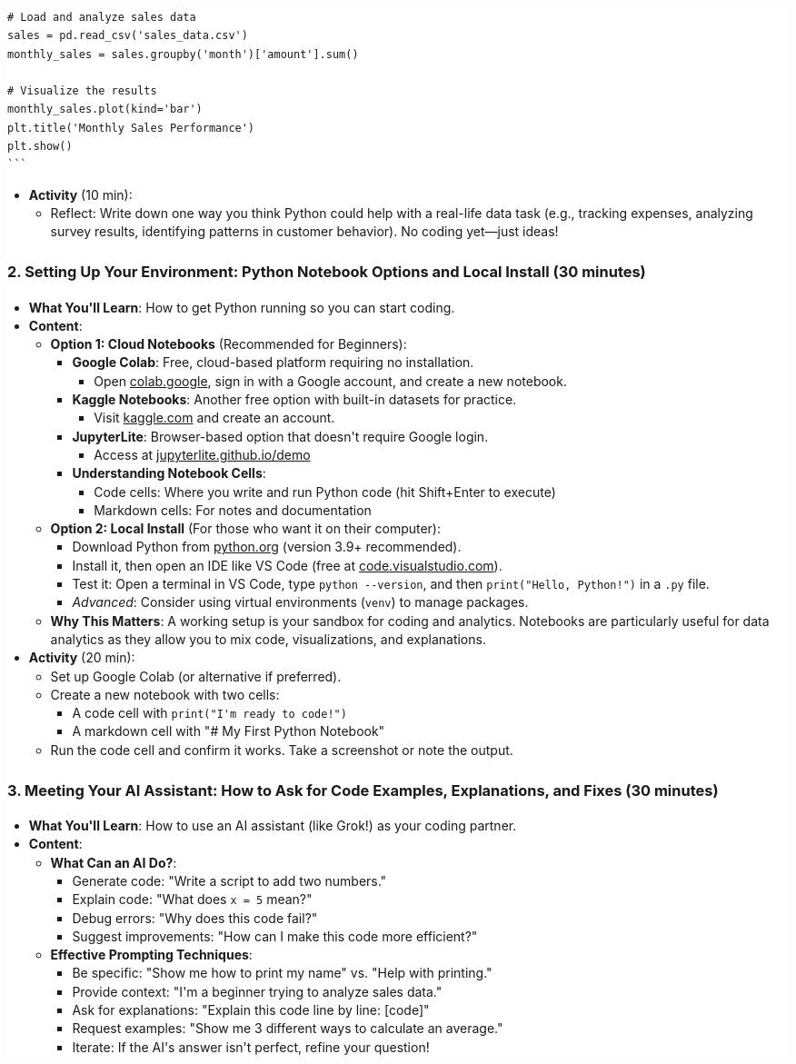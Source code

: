     # Load and analyze sales data
    sales = pd.read_csv('sales_data.csv')
    monthly_sales = sales.groupby('month')['amount'].sum()
    
    # Visualize the results
    monthly_sales.plot(kind='bar')
    plt.title('Monthly Sales Performance')
    plt.show()
    ```
- **Activity** (10 min):
  - Reflect: Write down one way you think Python could help with a real-life data task (e.g., tracking expenses, analyzing survey results, identifying patterns in customer behavior). No coding yet—just ideas!

### 2. Setting Up Your Environment: Python Notebook Options and Local Install (30 minutes)
- **What You'll Learn**: How to get Python running so you can start coding.
- **Content**:
  - **Option 1: Cloud Notebooks** (Recommended for Beginners):
    - **Google Colab**: Free, cloud-based platform requiring no installation.
      - Open [colab.google](https://colab.research.google.com/), sign in with a Google account, and create a new notebook.
    - **Kaggle Notebooks**: Another free option with built-in datasets for practice.
      - Visit [kaggle.com](https://www.kaggle.com/) and create an account.
    - **JupyterLite**: Browser-based option that doesn't require Google login.
      - Access at [jupyterlite.github.io/demo](https://jupyterlite.github.io/demo/)
    - **Understanding Notebook Cells**:
      - Code cells: Where you write and run Python code (hit Shift+Enter to execute)
      - Markdown cells: For notes and documentation
  - **Option 2: Local Install** (For those who want it on their computer):
    - Download Python from [python.org](https://www.python.org/downloads/) (version 3.9+ recommended).
    - Install it, then open an IDE like VS Code (free at [code.visualstudio.com](https://code.visualstudio.com/)).
    - Test it: Open a terminal in VS Code, type `python --version`, and then `print("Hello, Python!")` in a `.py` file.
    - *Advanced*: Consider using virtual environments (`venv`) to manage packages.
  - **Why This Matters**: A working setup is your sandbox for coding and analytics. Notebooks are particularly useful for data analytics as they allow you to mix code, visualizations, and explanations.
- **Activity** (20 min):
  - Set up Google Colab (or alternative if preferred). 
  - Create a new notebook with two cells:
    - A code cell with `print("I'm ready to code!")`
    - A markdown cell with "# My First Python Notebook"
  - Run the code cell and confirm it works. Take a screenshot or note the output.

### 3. Meeting Your AI Assistant: How to Ask for Code Examples, Explanations, and Fixes (30 minutes)
- **What You'll Learn**: How to use an AI assistant (like Grok!) as your coding partner.
- **Content**:
  - **What Can an AI Do?**:
    - Generate code: "Write a script to add two numbers."
    - Explain code: "What does `x = 5` mean?"
    - Debug errors: "Why does this code fail?"
    - Suggest improvements: "How can I make this code more efficient?"
  - **Effective Prompting Techniques**:
    - Be specific: "Show me how to print my name" vs. "Help with printing."
    - Provide context: "I'm a beginner trying to analyze sales data."
    - Ask for explanations: "Explain this code line by line: [code]"
    - Request examples: "Show me 3 different ways to calculate an average."
    - Iterate: If the AI's answer isn't perfect, refine your question!